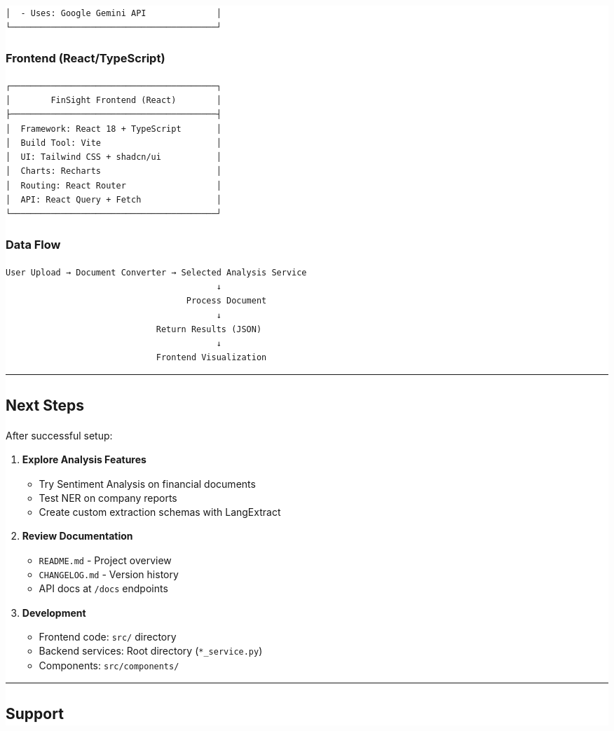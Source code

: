 ```
│  - Uses: Google Gemini API              │
└─────────────────────────────────────────┘
```

### Frontend (React/TypeScript)
```
┌─────────────────────────────────────────┐
│        FinSight Frontend (React)        │
├─────────────────────────────────────────┤
│  Framework: React 18 + TypeScript       │
│  Build Tool: Vite                       │
│  UI: Tailwind CSS + shadcn/ui           │
│  Charts: Recharts                       │
│  Routing: React Router                  │
│  API: React Query + Fetch               │
└─────────────────────────────────────────┘
```

### Data Flow
```
User Upload → Document Converter → Selected Analysis Service
                                          ↓
                                    Process Document
                                          ↓
                              Return Results (JSON)
                                          ↓
                              Frontend Visualization
```

---

## Next Steps

After successful setup:

1. **Explore Analysis Features**
   - Try Sentiment Analysis on financial documents
   - Test NER on company reports
   - Create custom extraction schemas with LangExtract

2. **Review Documentation**
   - `README.md` - Project overview
   - `CHANGELOG.md` - Version history
   - API docs at `/docs` endpoints

3. **Development**
   - Frontend code: `src/` directory
   - Backend services: Root directory (`*_service.py`)
   - Components: `src/components/`

---

## Support
